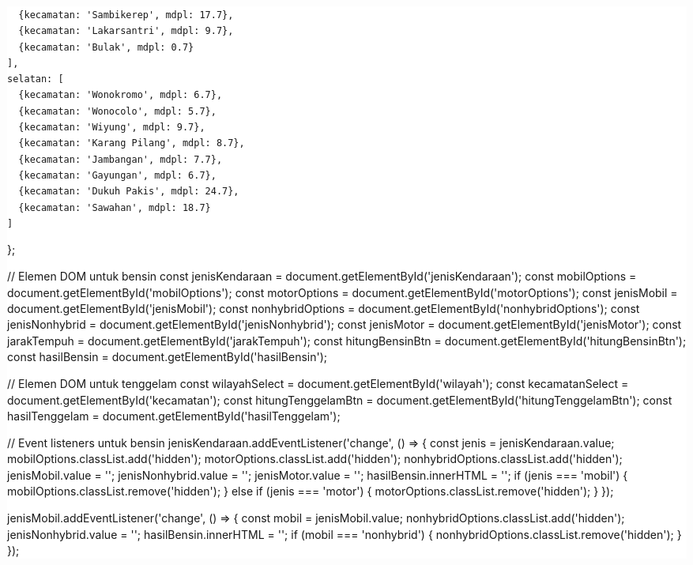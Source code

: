       {kecamatan: 'Sambikerep', mdpl: 17.7},
      {kecamatan: 'Lakarsantri', mdpl: 9.7},
      {kecamatan: 'Bulak', mdpl: 0.7}
    ],
    selatan: [
      {kecamatan: 'Wonokromo', mdpl: 6.7},
      {kecamatan: 'Wonocolo', mdpl: 5.7},
      {kecamatan: 'Wiyung', mdpl: 9.7},
      {kecamatan: 'Karang Pilang', mdpl: 8.7},
      {kecamatan: 'Jambangan', mdpl: 7.7},
      {kecamatan: 'Gayungan', mdpl: 6.7},
      {kecamatan: 'Dukuh Pakis', mdpl: 24.7},
      {kecamatan: 'Sawahan', mdpl: 18.7}
    ]
  };

  // Elemen DOM untuk bensin
  const jenisKendaraan = document.getElementById('jenisKendaraan');
  const mobilOptions = document.getElementById('mobilOptions');
  const motorOptions = document.getElementById('motorOptions');
  const jenisMobil = document.getElementById('jenisMobil');
  const nonhybridOptions = document.getElementById('nonhybridOptions');
  const jenisNonhybrid = document.getElementById('jenisNonhybrid');
  const jenisMotor = document.getElementById('jenisMotor');
  const jarakTempuh = document.getElementById('jarakTempuh');
  const hitungBensinBtn = document.getElementById('hitungBensinBtn');
  const hasilBensin = document.getElementById('hasilBensin');

  // Elemen DOM untuk tenggelam
  const wilayahSelect = document.getElementById('wilayah');
  const kecamatanSelect = document.getElementById('kecamatan');
  const hitungTenggelamBtn = document.getElementById('hitungTenggelamBtn');
  const hasilTenggelam = document.getElementById('hasilTenggelam');

  // Event listeners untuk bensin
  jenisKendaraan.addEventListener('change', () => {
    const jenis = jenisKendaraan.value;
    mobilOptions.classList.add('hidden');
    motorOptions.classList.add('hidden');
    nonhybridOptions.classList.add('hidden');
    jenisMobil.value = '';
    jenisNonhybrid.value = '';
    jenisMotor.value = '';
    hasilBensin.innerHTML = '';
    if (jenis === 'mobil') {
      mobilOptions.classList.remove('hidden');
    } else if (jenis === 'motor') {
      motorOptions.classList.remove('hidden');
    }
  });

  jenisMobil.addEventListener('change', () => {
    const mobil = jenisMobil.value;
    nonhybridOptions.classList.add('hidden');
    jenisNonhybrid.value = '';
    hasilBensin.innerHTML = '';
    if (mobil === 'nonhybrid') {
      nonhybridOptions.classList.remove('hidden');
    }
  });
